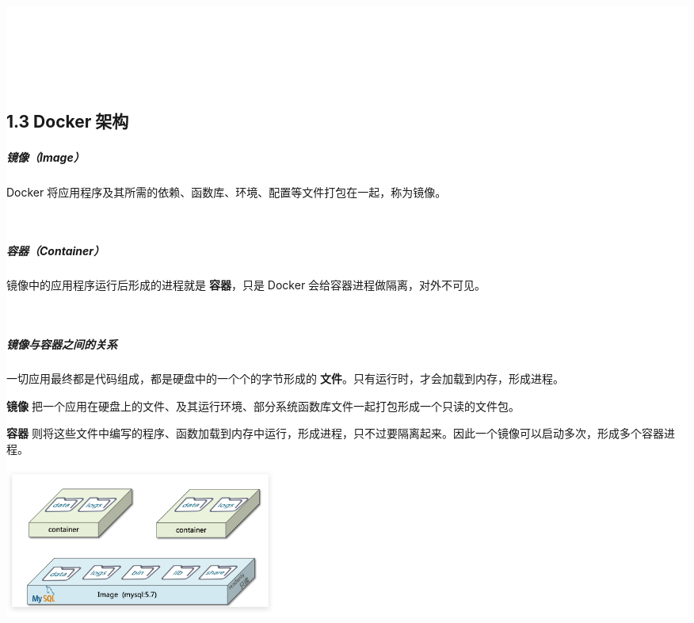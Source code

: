 [^1.2-1]: 比如在 Windows 系统里面运行 Ubuntu 系统，这样就可以运行任意的 Ubuntu 应用了。

<div STYLE="page-break-after: always;">
    <br>
    <br>
    <br>
    <br>
    <br></div>

## 1.3	Docker 架构

##### 镜像（Image）

Docker 将应用程序及其所需的依赖、函数库、环境、配置等文件打包在一起，称为镜像。

<br>

##### 容器（Container）

镜像中的应用程序运行后形成的进程就是 **容器**，只是 Docker 会给容器进程做隔离，对外不可见。

<br>

##### 镜像与容器之间的关系

一切应用最终都是代码组成，都是硬盘中的一个个的字节形成的 **文件**。只有运行时，才会加载到内存，形成进程。

**镜像** 把一个应用在硬盘上的文件、及其运行环境、部分系统函数库文件一起打包形成一个只读的文件包。

**容器** 则将这些文件中编写的程序、函数加载到内存中运行，形成进程，只不过要隔离起来。因此一个镜像可以启动多次，形成多个容器进程。

<img src="img/1.3-1.png" style="zoom:33%;" />
